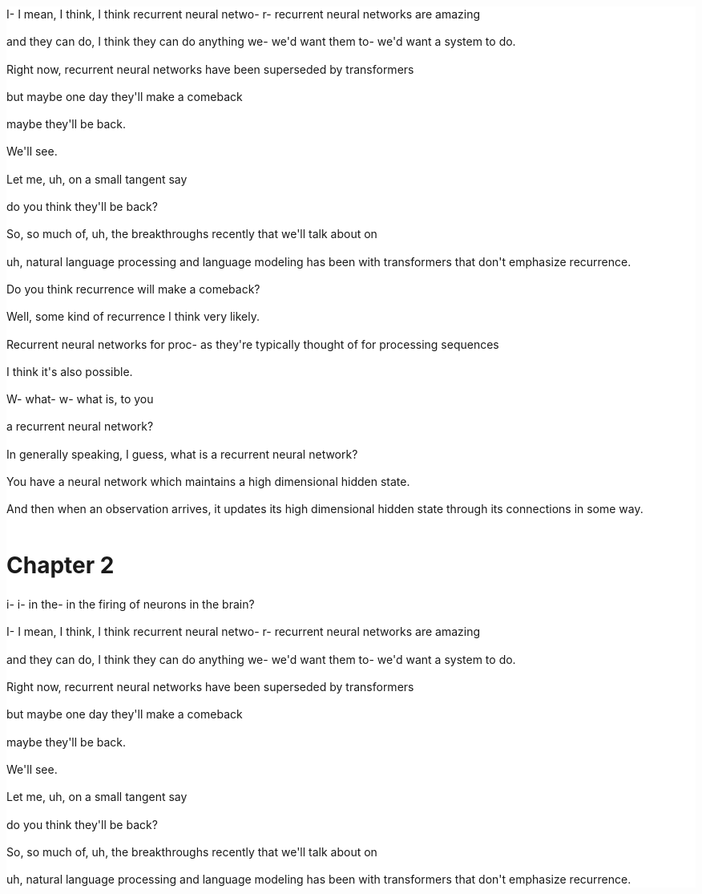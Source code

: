 I- I mean, I think, I think recurrent neural netwo- r- recurrent neural networks are amazing

and they can do, I think they can do anything we- we'd want them to- we'd want a system to do.

Right now, recurrent neural networks have been superseded by transformers

but maybe one day they'll make a comeback

maybe they'll be back.

We'll see.

 Let me, uh, on a small tangent say

do you think they'll be back?

So, so much of, uh, the breakthroughs recently that we'll talk about on

uh, natural language processing and language modeling has been with transformers that don't emphasize recurrence.

Do you think recurrence will make a comeback?

Well, some kind of recurrence I think very likely.

Recurrent neural networks for proc- as they're typically thought of for processing sequences

I think it's also possible.

W- what- w- what is, to you

a recurrent neural network?

In generally speaking, I guess, what is a recurrent neural network?

You have a neural network which maintains a high dimensional hidden state.

And then when an observation arrives, it updates its high dimensional hidden state through its connections in some way.

# Chapter 2

i- i- in the- in the firing of neurons in the brain?

I- I mean, I think, I think recurrent neural netwo- r- recurrent neural networks are amazing

and they can do, I think they can do anything we- we'd want them to- we'd want a system to do.

Right now, recurrent neural networks have been superseded by transformers

but maybe one day they'll make a comeback

maybe they'll be back.

We'll see.

 Let me, uh, on a small tangent say

do you think they'll be back?

So, so much of, uh, the breakthroughs recently that we'll talk about on

uh, natural language processing and language modeling has been with transformers that don't emphasize recurrence.
